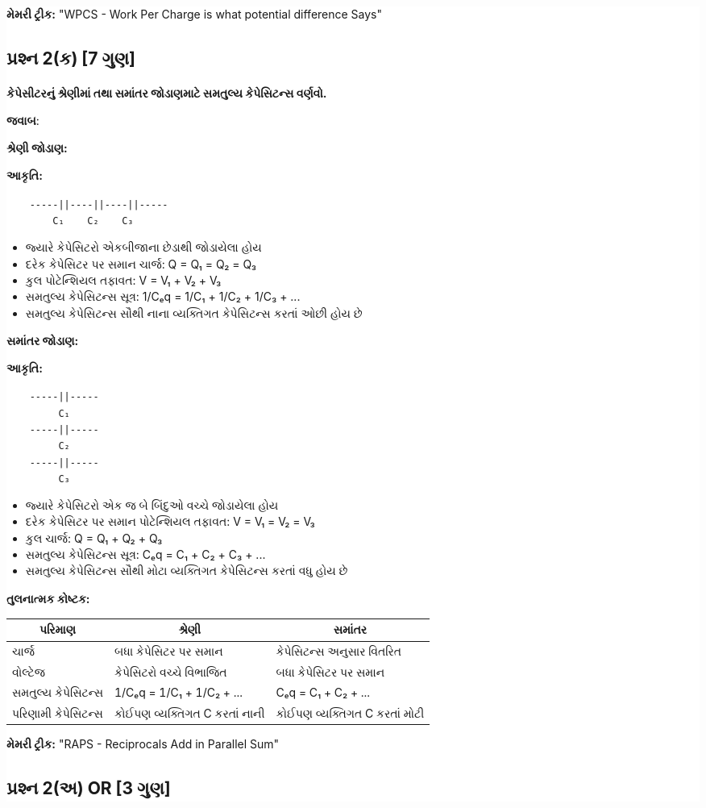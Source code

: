 **મેમરી ટ્રીક:** "WPCS - Work Per Charge is what potential difference Says"

## પ્રશ્ન 2(ક) [7 ગુણ]

**કેપેસીટરનું શ્રેણીમાં તથા સમાંતર જોડાણમાટે સમતુલ્ય કેપેસિટન્સ વર્ણવો.**

**જવાબ**:

**શ્રેણી જોડાણ:**

**આકૃતિ:**

```
    -----||----||----||----- 
        C₁    C₂    C₃
```

- જ્યારે કેપેસિટરો એકબીજાના છેડાથી જોડાયેલા હોય
- દરેક કેપેસિટર પર સમાન ચાર્જ: Q = Q₁ = Q₂ = Q₃
- કુલ પોટેન્શિયલ તફાવત: V = V₁ + V₂ + V₃
- સમતુલ્ય કેપેસિટન્સ સૂત્ર: 1/Cₑq = 1/C₁ + 1/C₂ + 1/C₃ + ...
- સમતુલ્ય કેપેસિટન્સ સૌથી નાના વ્યક્તિગત કેપેસિટન્સ કરતાં ઓછી હોય છે

**સમાંતર જોડાણ:**

**આકૃતિ:**

```
    -----||-----
         C₁     
    -----||-----
         C₂     
    -----||-----
         C₃     
```

- જ્યારે કેપેસિટરો એક જ બે બિંદુઓ વચ્ચે જોડાયેલા હોય
- દરેક કેપેસિટર પર સમાન પોટેન્શિયલ તફાવત: V = V₁ = V₂ = V₃
- કુલ ચાર્જ: Q = Q₁ + Q₂ + Q₃
- સમતુલ્ય કેપેસિટન્સ સૂત્ર: Cₑq = C₁ + C₂ + C₃ + ...
- સમતુલ્ય કેપેસિટન્સ સૌથી મોટા વ્યક્તિગત કેપેસિટન્સ કરતાં વધુ હોય છે

**તુલનાત્મક કોષ્ટક:**

| પરિમાણ | શ્રેણી | સમાંતર |
|-----------|--------|----------|
| ચાર્જ | બધા કેપેસિટર પર સમાન | કેપેસિટન્સ અનુસાર વિતરિત |
| વોલ્ટેજ | કેપેસિટરો વચ્ચે વિભાજિત | બધા કેપેસિટર પર સમાન |
| સમતુલ્ય કેપેસિટન્સ | 1/Cₑq = 1/C₁ + 1/C₂ + ... | Cₑq = C₁ + C₂ + ... |
| પરિણામી કેપેસિટન્સ | કોઈપણ વ્યક્તિગત C કરતાં નાની | કોઈપણ વ્યક્તિગત C કરતાં મોટી |

**મેમરી ટ્રીક:** "RAPS - Reciprocals Add in Parallel Sum"

## પ્રશ્ન 2(અ) OR [3 ગુણ]
